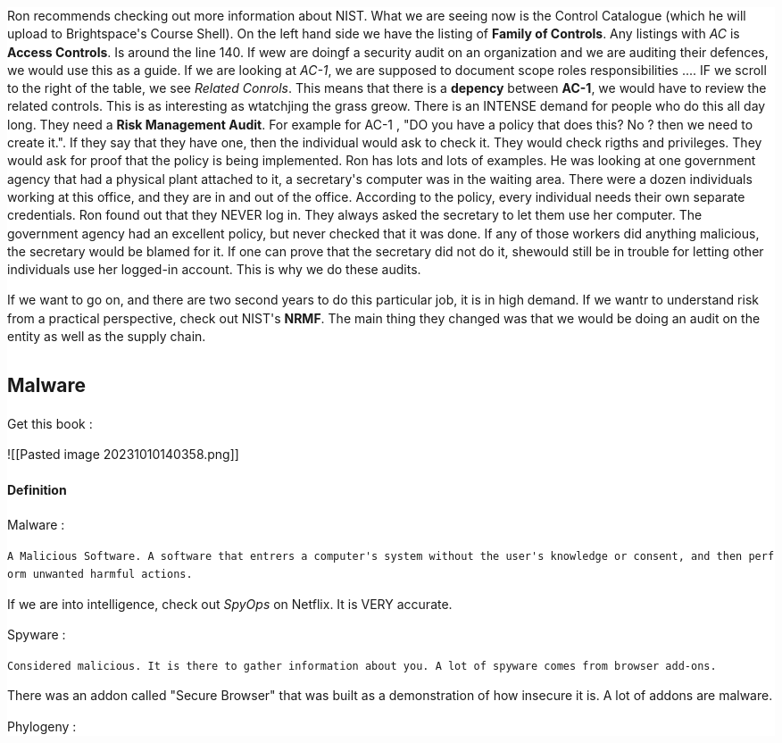 Ron recommends checking out more information about NIST. What we are seeing now is the Control Catalogue (which he will upload to Brightspace's Course Shell). On the left hand side we have the listing of **Family of Controls**. Any listings with *AC* is **Access Controls**. Is around the line 140. If wew are doingf a security audit on an organization and we are auditing their defences, we would use this as a guide. If we are looking at *AC-1*, we are supposed to document scope roles responsibilities  .... IF we scroll to the right of the table, we see *Related Conrols*. This means that there is a **depency** between **AC-1**, we would have to review the related controls. This is as interesting as wtatchjing the grass greow. There is an INTENSE demand for people who do this all day long. They need a **Risk Management Audit**. For example for AC-1 , "DO you have a policy that does this? No ? then we need to create it.". If they say that they have one, then the individual would ask to check it. They would check rigths and privileges. They would ask for proof that the policy is being implemented. Ron has lots and lots of examples. He was looking at one government agency that had a physical plant attached to it, a secretary's computer was in the waiting area. There were a dozen individuals working at this office, and they are in and out of the office. According to the policy, every individual needs their own separate credentials. Ron found out that they NEVER log in. They always asked the secretary to let them use her computer. The government agency had an excellent policy, but never checked that it was done. If any of those workers did anything malicious, the secretary would be blamed for it. If one can prove that the secretary did not do it, shewould still be in trouble for letting other individuals use her logged-in account. This is why we do these audits. 


If we want to go on, and there are two second years to do this particular job, it is in high demand. If we wantr to understand risk from a practical perspective, check out NIST's **NRMF**. The main thing they changed was that we would be doing an audit on the entity as well as the supply chain. 



## Malware 



Get this book : 


![[Pasted image 20231010140358.png]]


#### Definition 


Malware :

	A Malicious Software. A software that entrers a computer's system without the user's knowledge or consent, and then perform unwanted harmful actions. 


If we are into intelligence, check out *SpyOps* on Netflix. It is VERY accurate. 


Spyware :

	Considered malicious. It is there to gather information about you. A lot of spyware comes from browser add-ons. 


There was an addon called "Secure Browser" that was built as a demonstration of how insecure it is. A lot of addons are malware. 


Phylogeny : 

